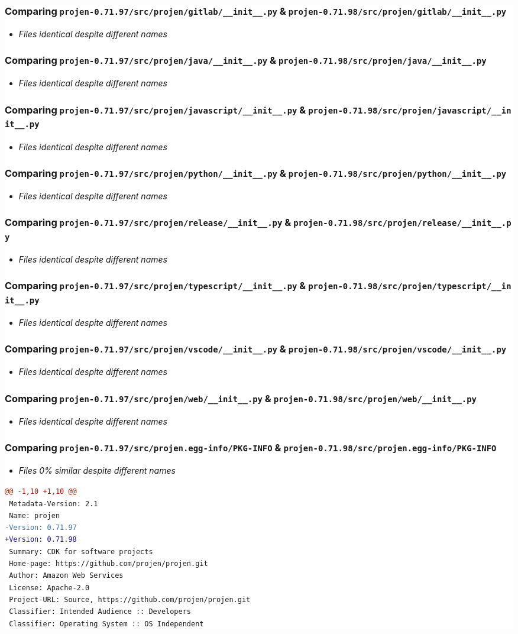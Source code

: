 ### Comparing `projen-0.71.97/src/projen/gitlab/__init__.py` & `projen-0.71.98/src/projen/gitlab/__init__.py`

 * *Files identical despite different names*

### Comparing `projen-0.71.97/src/projen/java/__init__.py` & `projen-0.71.98/src/projen/java/__init__.py`

 * *Files identical despite different names*

### Comparing `projen-0.71.97/src/projen/javascript/__init__.py` & `projen-0.71.98/src/projen/javascript/__init__.py`

 * *Files identical despite different names*

### Comparing `projen-0.71.97/src/projen/python/__init__.py` & `projen-0.71.98/src/projen/python/__init__.py`

 * *Files identical despite different names*

### Comparing `projen-0.71.97/src/projen/release/__init__.py` & `projen-0.71.98/src/projen/release/__init__.py`

 * *Files identical despite different names*

### Comparing `projen-0.71.97/src/projen/typescript/__init__.py` & `projen-0.71.98/src/projen/typescript/__init__.py`

 * *Files identical despite different names*

### Comparing `projen-0.71.97/src/projen/vscode/__init__.py` & `projen-0.71.98/src/projen/vscode/__init__.py`

 * *Files identical despite different names*

### Comparing `projen-0.71.97/src/projen/web/__init__.py` & `projen-0.71.98/src/projen/web/__init__.py`

 * *Files identical despite different names*

### Comparing `projen-0.71.97/src/projen.egg-info/PKG-INFO` & `projen-0.71.98/src/projen.egg-info/PKG-INFO`

 * *Files 0% similar despite different names*

```diff
@@ -1,10 +1,10 @@
 Metadata-Version: 2.1
 Name: projen
-Version: 0.71.97
+Version: 0.71.98
 Summary: CDK for software projects
 Home-page: https://github.com/projen/projen.git
 Author: Amazon Web Services
 License: Apache-2.0
 Project-URL: Source, https://github.com/projen/projen.git
 Classifier: Intended Audience :: Developers
 Classifier: Operating System :: OS Independent
```
